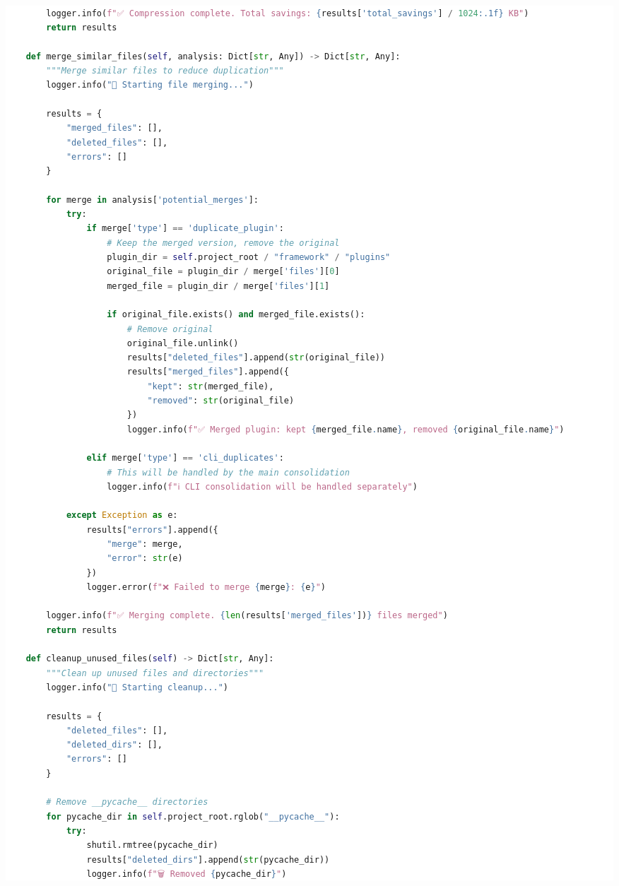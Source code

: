 ```python
        logger.info(f"✅ Compression complete. Total savings: {results['total_savings'] / 1024:.1f} KB")
        return results

    def merge_similar_files(self, analysis: Dict[str, Any]) -> Dict[str, Any]:
        """Merge similar files to reduce duplication"""
        logger.info("🔗 Starting file merging...")
        
        results = {
            "merged_files": [],
            "deleted_files": [],
            "errors": []
        }
        
        for merge in analysis['potential_merges']:
            try:
                if merge['type'] == 'duplicate_plugin':
                    # Keep the merged version, remove the original
                    plugin_dir = self.project_root / "framework" / "plugins"
                    original_file = plugin_dir / merge['files'][0]
                    merged_file = plugin_dir / merge['files'][1]
                    
                    if original_file.exists() and merged_file.exists():
                        # Remove original
                        original_file.unlink()
                        results["deleted_files"].append(str(original_file))
                        results["merged_files"].append({
                            "kept": str(merged_file),
                            "removed": str(original_file)
                        })
                        logger.info(f"✅ Merged plugin: kept {merged_file.name}, removed {original_file.name}")
                
                elif merge['type'] == 'cli_duplicates':
                    # This will be handled by the main consolidation
                    logger.info(f"ℹ️ CLI consolidation will be handled separately")
                    
            except Exception as e:
                results["errors"].append({
                    "merge": merge,
                    "error": str(e)
                })
                logger.error(f"❌ Failed to merge {merge}: {e}")
        
        logger.info(f"✅ Merging complete. {len(results['merged_files'])} files merged")
        return results

    def cleanup_unused_files(self) -> Dict[str, Any]:
        """Clean up unused files and directories"""
        logger.info("🧹 Starting cleanup...")
        
        results = {
            "deleted_files": [],
            "deleted_dirs": [],
            "errors": []
        }
        
        # Remove __pycache__ directories
        for pycache_dir in self.project_root.rglob("__pycache__"):
            try:
                shutil.rmtree(pycache_dir)
                results["deleted_dirs"].append(str(pycache_dir))
                logger.info(f"🗑️ Removed {pycache_dir}")
```
